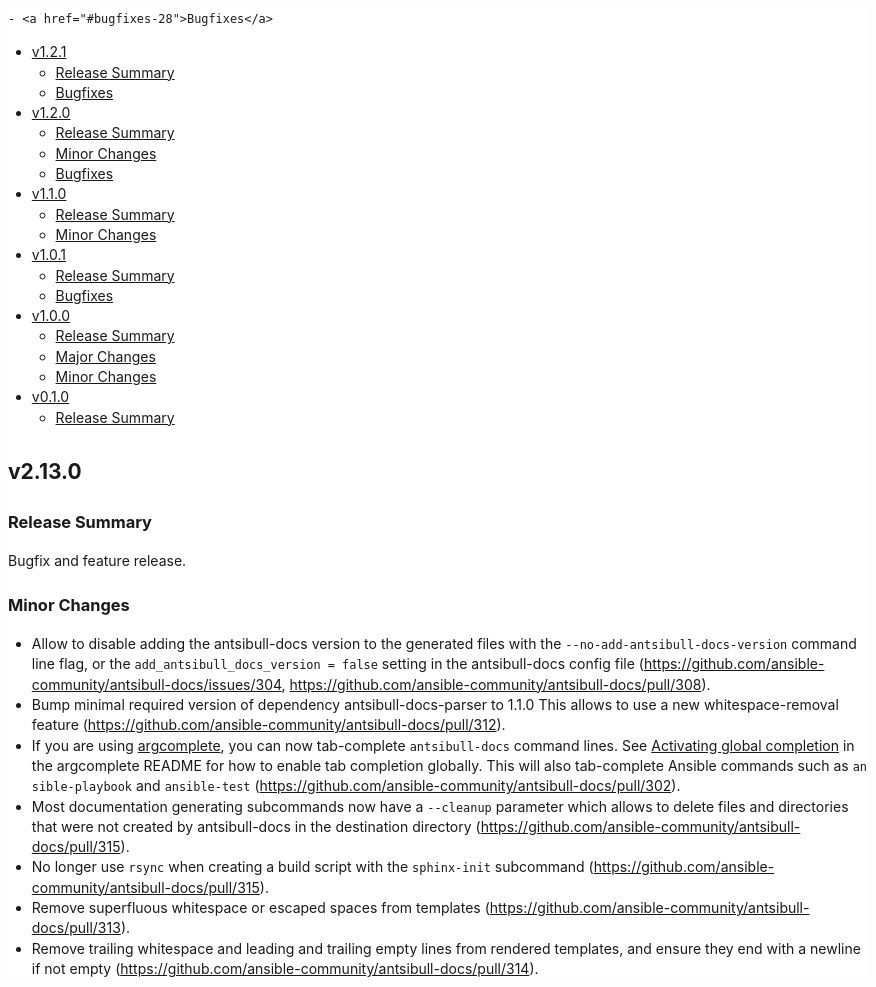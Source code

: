     - <a href="#bugfixes-28">Bugfixes</a>
- <a href="#v1-2-1">v1\.2\.1</a>
    - <a href="#release-summary-33">Release Summary</a>
    - <a href="#bugfixes-29">Bugfixes</a>
- <a href="#v1-2-0">v1\.2\.0</a>
    - <a href="#release-summary-34">Release Summary</a>
    - <a href="#minor-changes-23">Minor Changes</a>
    - <a href="#bugfixes-30">Bugfixes</a>
- <a href="#v1-1-0">v1\.1\.0</a>
    - <a href="#release-summary-35">Release Summary</a>
    - <a href="#minor-changes-24">Minor Changes</a>
- <a href="#v1-0-1">v1\.0\.1</a>
    - <a href="#release-summary-36">Release Summary</a>
    - <a href="#bugfixes-31">Bugfixes</a>
- <a href="#v1-0-0">v1\.0\.0</a>
    - <a href="#release-summary-37">Release Summary</a>
    - <a href="#major-changes-2">Major Changes</a>
    - <a href="#minor-changes-25">Minor Changes</a>
- <a href="#v0-1-0">v0\.1\.0</a>
    - <a href="#release-summary-38">Release Summary</a>

<a id="v2-13-0"></a>
## v2\.13\.0

<a id="release-summary"></a>
### Release Summary

Bugfix and feature release\.

<a id="minor-changes"></a>
### Minor Changes

* Allow to disable adding the antsibull\-docs version to the generated files with the <code>\-\-no\-add\-antsibull\-docs\-version</code> command line flag\, or the <code>add\_antsibull\_docs\_version \= false</code> setting in the antsibull\-docs config file \([https\://github\.com/ansible\-community/antsibull\-docs/issues/304](https\://github\.com/ansible\-community/antsibull\-docs/issues/304)\, [https\://github\.com/ansible\-community/antsibull\-docs/pull/308](https\://github\.com/ansible\-community/antsibull\-docs/pull/308)\)\.
* Bump minimal required version of dependency antsibull\-docs\-parser to 1\.1\.0 This allows to use a new whitespace\-removal feature \([https\://github\.com/ansible\-community/antsibull\-docs/pull/312](https\://github\.com/ansible\-community/antsibull\-docs/pull/312)\)\.
* If you are using [argcomplete](https\://pypi\.org/project/argcomplete/)\, you can now tab\-complete <code>antsibull\-docs</code> command lines\. See [Activating global completion](https\://pypi\.org/project/argcomplete/\#activating\-global\-completion) in the argcomplete README for how to enable tab completion globally\. This will also tab\-complete Ansible commands such as <code>ansible\-playbook</code> and <code>ansible\-test</code> \([https\://github\.com/ansible\-community/antsibull\-docs/pull/302](https\://github\.com/ansible\-community/antsibull\-docs/pull/302)\)\.
* Most documentation generating subcommands now have a <code>\-\-cleanup</code> parameter which allows to delete files and directories that were not created by antsibull\-docs in the destination directory \([https\://github\.com/ansible\-community/antsibull\-docs/pull/315](https\://github\.com/ansible\-community/antsibull\-docs/pull/315)\)\.
* No longer use <code>rsync</code> when creating a build script with the <code>sphinx\-init</code> subcommand \([https\://github\.com/ansible\-community/antsibull\-docs/pull/315](https\://github\.com/ansible\-community/antsibull\-docs/pull/315)\)\.
* Remove superfluous whitespace or escaped spaces from templates \([https\://github\.com/ansible\-community/antsibull\-docs/pull/313](https\://github\.com/ansible\-community/antsibull\-docs/pull/313)\)\.
* Remove trailing whitespace and leading and trailing empty lines from rendered templates\, and ensure they end with a newline if not empty \([https\://github\.com/ansible\-community/antsibull\-docs/pull/314](https\://github\.com/ansible\-community/antsibull\-docs/pull/314)\)\.
